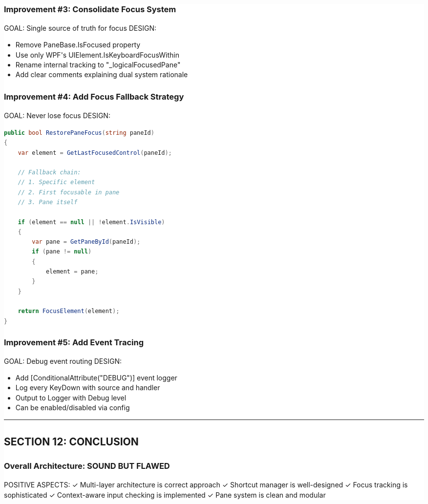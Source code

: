 ### Improvement #3: Consolidate Focus System
GOAL: Single source of truth for focus
DESIGN:
  - Remove PaneBase.IsFocused property
  - Use only WPF's UIElement.IsKeyboardFocusWithin
  - Rename internal tracking to "_logicalFocusedPane"
  - Add clear comments explaining dual system rationale

### Improvement #4: Add Focus Fallback Strategy
GOAL: Never lose focus
DESIGN:
  ```csharp
  public bool RestorePaneFocus(string paneId)
  {
      var element = GetLastFocusedControl(paneId);
      
      // Fallback chain:
      // 1. Specific element
      // 2. First focusable in pane
      // 3. Pane itself
      
      if (element == null || !element.IsVisible)
      {
          var pane = GetPaneById(paneId);
          if (pane != null)
          {
              element = pane;
          }
      }
      
      return FocusElement(element);
  }
  ```

### Improvement #5: Add Event Tracing
GOAL: Debug event routing
DESIGN:
  - Add [ConditionalAttribute("DEBUG")] event logger
  - Log every KeyDown with source and handler
  - Output to Logger with Debug level
  - Can be enabled/disabled via config

---

## SECTION 12: CONCLUSION

### Overall Architecture: SOUND BUT FLAWED

POSITIVE ASPECTS:
  ✓ Multi-layer architecture is correct approach
  ✓ Shortcut manager is well-designed
  ✓ Focus tracking is sophisticated
  ✓ Context-aware input checking is implemented
  ✓ Pane system is clean and modular
